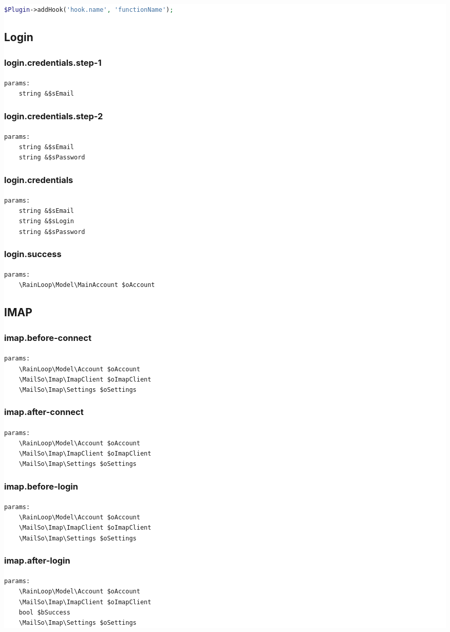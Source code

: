 ```php
$Plugin->addHook('hook.name', 'functionName');
```

## Login

### login.credentials.step-1
	params:
		string &$sEmail

### login.credentials.step-2
	params:
		string &$sEmail
		string &$sPassword

### login.credentials
	params:
		string &$sEmail
		string &$sLogin
		string &$sPassword

### login.success
	params:
		\RainLoop\Model\MainAccount $oAccount

## IMAP

### imap.before-connect
	params:
		\RainLoop\Model\Account $oAccount
		\MailSo\Imap\ImapClient $oImapClient
		\MailSo\Imap\Settings $oSettings

### imap.after-connect
	params:
		\RainLoop\Model\Account $oAccount
		\MailSo\Imap\ImapClient $oImapClient
		\MailSo\Imap\Settings $oSettings

### imap.before-login
	params:
		\RainLoop\Model\Account $oAccount
		\MailSo\Imap\ImapClient $oImapClient
		\MailSo\Imap\Settings $oSettings

### imap.after-login
	params:
		\RainLoop\Model\Account $oAccount
		\MailSo\Imap\ImapClient $oImapClient
		bool $bSuccess
		\MailSo\Imap\Settings $oSettings

